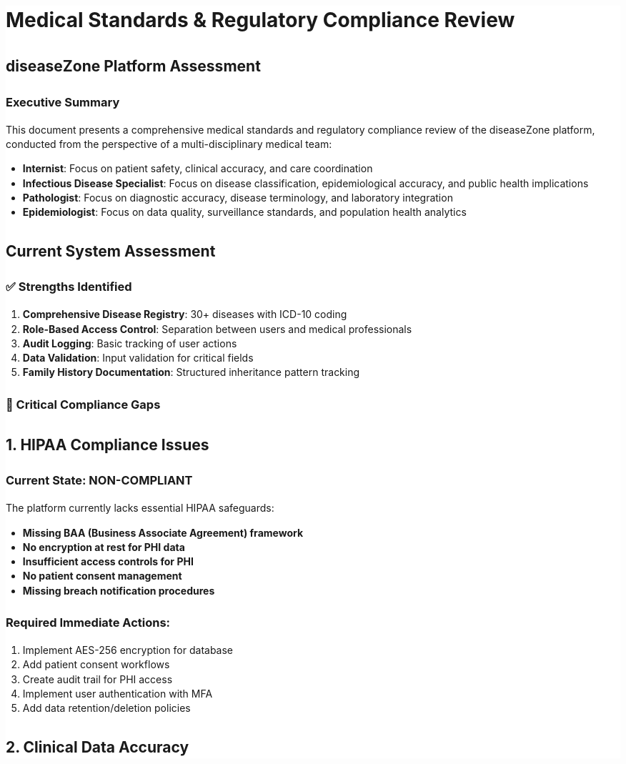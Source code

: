# Medical Standards & Regulatory Compliance Review
## diseaseZone Platform Assessment

### Executive Summary

This document presents a comprehensive medical standards and regulatory compliance review of the diseaseZone platform, conducted from the perspective of a multi-disciplinary medical team:

- **Internist**: Focus on patient safety, clinical accuracy, and care coordination
- **Infectious Disease Specialist**: Focus on disease classification, epidemiological accuracy, and public health implications
- **Pathologist**: Focus on diagnostic accuracy, disease terminology, and laboratory integration
- **Epidemiologist**: Focus on data quality, surveillance standards, and population health analytics

## Current System Assessment

### ✅ Strengths Identified

1. **Comprehensive Disease Registry**: 30+ diseases with ICD-10 coding
2. **Role-Based Access Control**: Separation between users and medical professionals
3. **Audit Logging**: Basic tracking of user actions
4. **Data Validation**: Input validation for critical fields
5. **Family History Documentation**: Structured inheritance pattern tracking

### 🔴 Critical Compliance Gaps

## 1. HIPAA Compliance Issues

### Current State: NON-COMPLIANT
The platform currently lacks essential HIPAA safeguards:

- **Missing BAA (Business Associate Agreement) framework**
- **No encryption at rest for PHI data**
- **Insufficient access controls for PHI**
- **No patient consent management**
- **Missing breach notification procedures**

### Required Immediate Actions:
1. Implement AES-256 encryption for database
2. Add patient consent workflows
3. Create audit trail for PHI access
4. Implement user authentication with MFA
5. Add data retention/deletion policies

## 2. Clinical Data Accuracy
